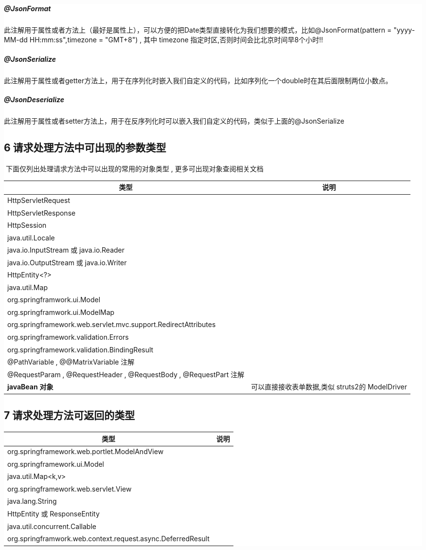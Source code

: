 ##### @JsonFormat

​	此注解用于属性或者方法上（最好是属性上），可以方便的把Date类型直接转化为我们想要的模式，比如@JsonFormat(pattern = "yyyy-MM-dd HH:mm:ss",timezone = "GMT+8") , 其中 timezone 指定时区,否则时间会比北京时间早8个小时!!

##### @JsonSerialize

​	此注解用于属性或者getter方法上，用于在序列化时嵌入我们自定义的代码，比如序列化一个double时在其后面限制两位小数点。

##### @JsonDeserialize

​	此注解用于属性或者setter方法上，用于在反序列化时可以嵌入我们自定义的代码，类似于上面的@JsonSerialize

## 6 请求处理方法中可出现的参数类型

​	下面仅列出处理请求方法中可以出现的常用的对象类型 , 更多可出现对象查阅相关文档

| 类型                                       | 说明                                 |
| ---------------------------------------- | ---------------------------------- |
| HttpServletRequest                       |                                    |
| HttpServletResponse                      |                                    |
| HttpSession                              |                                    |
| java.util.Locale                         |                                    |
| java.io.InputStream 或 java.io.Reader     |                                    |
| java.io.OutputStream 或 java.io.Writer    |                                    |
| HttpEntity<?>                            |                                    |
| java.util.Map                            |                                    |
| org.springframwork.ui.Model              |                                    |
| org.springframwork.ui.ModelMap           |                                    |
| org.springframework.web.servlet.mvc.support.RedirectAttributes |                                    |
| org.springframework.validation.Errors    |                                    |
| org.springframework.validation.BindingResult |                                    |
| @PathVariable   ,  @@MatrixVariable  注解  |                                    |
| @RequestParam  ,  @RequestHeader  ,   @RequestBody  ,  @RequestPart 注解 |                                    |
| **javaBean 对象**                          | 可以直接接收表单数据,类似 struts2的 ModelDriver |

## 7 请求处理方法可返回的类型

| 类型                                       | 说明   |
| ---------------------------------------- | ---- |
| org.springframework.web.portlet.ModelAndView |      |
| org.springframework.ui.Model             |      |
| java.util.Map<k,v>                       |      |
| org.springframework.web.servlet.View     |      |
| java.lang.String                         |      |
| HttpEntity 或 ResponseEntity              |      |
| java.util.concurrent.Callable            |      |
| org.springframwork.web.context.request.async.DeferredResult |      |
